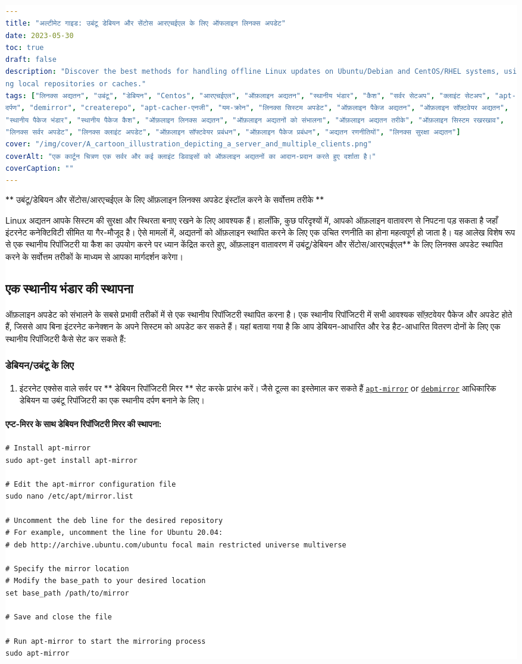```yaml
---
title: "अल्टीमेट गाइड: उबंटू डेबियन और सेंटोस आरएचईएल के लिए ऑफलाइन लिनक्स अपडेट"
date: 2023-05-30
toc: true
draft: false
description: "Discover the best methods for handling offline Linux updates on Ubuntu/Debian and CentOS/RHEL systems, using local repositories or caches."
tags: ["लिनक्स अद्यतन", "उबंटू", "डेबियन", "Centos", "आरएचईएल", "ऑफ़लाइन अद्यतन", "स्थानीय भंडार", "कैश", "सर्वर सेटअप", "क्लाइंट सेटअप", "apt-दर्पण", "demirror", "createrepo", "apt-cacher-एनजी", "यम-क्रोन", "लिनक्स सिस्टम अपडेट", "ऑफ़लाइन पैकेज अद्यतन", "ऑफ़लाइन सॉफ़्टवेयर अद्यतन", "स्थानीय पैकेज भंडार", "स्थानीय पैकेज कैश", "ऑफ़लाइन लिनक्स अद्यतन", "ऑफ़लाइन अद्यतनों को संभालना", "ऑफ़लाइन अद्यतन तरीके", "ऑफ़लाइन सिस्टम रखरखाव", "लिनक्स सर्वर अपडेट", "लिनक्स क्लाइंट अपडेट", "ऑफ़लाइन सॉफ्टवेयर प्रबंधन", "ऑफ़लाइन पैकेज प्रबंधन", "अद्यतन रणनीतियों", "लिनक्स सुरक्षा अद्यतन"]
cover: "/img/cover/A_cartoon_illustration_depicting_a_server_and_multiple_clients.png"
coverAlt: "एक कार्टून चित्रण एक सर्वर और कई क्लाइंट डिवाइसों को ऑफ़लाइन अद्यतनों का आदान-प्रदान करते हुए दर्शाता है।"
coverCaption: ""
---
```


** उबंटू/डेबियन और सेंटोस/आरएचईएल के लिए ऑफ़लाइन लिनक्स अपडेट इंस्टॉल करने के सर्वोत्तम तरीके **

Linux अद्यतन आपके सिस्टम की सुरक्षा और स्थिरता बनाए रखने के लिए आवश्यक हैं। हालाँकि, कुछ परिदृश्यों में, आपको ऑफ़लाइन वातावरण से निपटना पड़ सकता है जहाँ इंटरनेट कनेक्टिविटी सीमित या गैर-मौजूद है। ऐसे मामलों में, अद्यतनों को ऑफ़लाइन स्थापित करने के लिए एक उचित रणनीति का होना महत्वपूर्ण हो जाता है। यह आलेख विशेष रूप से एक स्थानीय रिपॉजिटरी या कैश का उपयोग करने पर ध्यान केंद्रित करते हुए, ऑफ़लाइन वातावरण में उबंटू/डेबियन और सेंटोस/आरएचईएल** के लिए लिनक्स अपडेट स्थापित करने के सर्वोत्तम तरीकों के माध्यम से आपका मार्गदर्शन करेगा।

## एक स्थानीय भंडार की स्थापना

ऑफ़लाइन अपडेट को संभालने के सबसे प्रभावी तरीकों में से एक स्थानीय रिपॉजिटरी स्थापित करना है। एक स्थानीय रिपॉजिटरी में सभी आवश्यक सॉफ़्टवेयर पैकेज और अपडेट होते हैं, जिससे आप बिना इंटरनेट कनेक्शन के अपने सिस्टम को अपडेट कर सकते हैं। यहां बताया गया है कि आप डेबियन-आधारित और रेड हैट-आधारित वितरण दोनों के लिए एक स्थानीय रिपॉजिटरी कैसे सेट कर सकते हैं:

### डेबियन/उबंटू के लिए

1. इंटरनेट एक्सेस वाले सर्वर पर ** डेबियन रिपॉजिटरी मिरर ** सेट करके प्रारंभ करें। जैसे टूल्स का इस्तेमाल कर सकते हैं [`apt-mirror`](https://manpages.debian.org/jessie/apt-mirror/apt-mirror.1.en.html) or [`debmirror`](https://wiki.debian.org/debmirror) आधिकारिक डेबियन या उबंटू रिपॉजिटरी का एक स्थानीय दर्पण बनाने के लिए।

#### एप्ट-मिरर के साथ डेबियन रिपॉजिटरी मिरर की स्थापना:

```shell
# Install apt-mirror
sudo apt-get install apt-mirror

# Edit the apt-mirror configuration file
sudo nano /etc/apt/mirror.list

# Uncomment the deb line for the desired repository
# For example, uncomment the line for Ubuntu 20.04:
# deb http://archive.ubuntu.com/ubuntu focal main restricted universe multiverse

# Specify the mirror location
# Modify the base_path to your desired location
set base_path /path/to/mirror

# Save and close the file

# Run apt-mirror to start the mirroring process
sudo apt-mirror
```